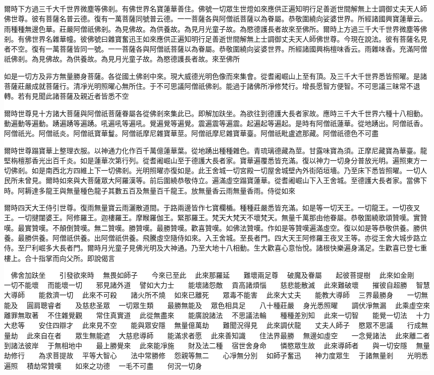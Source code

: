 爾時下方過三千大千世界微塵等佛剎。有佛世界名寶蓮華善住。佛號一切眾生世燈如來應供正遍知明行足善逝世間解無上士調御丈夫天人師佛世尊。彼有菩薩名普云德。復有一萬菩薩同號普云德。一一菩薩各與阿僧祇菩薩以為眷屬。恭敬圍繞向娑婆世界。所經諸國興寶蓮華云。雨種種無邊色華。莊嚴阿僧祇佛剎。為見佛故。為供養故。為見月光童子故。為愍德護長者故來至佛所。爾時上方過三千大千世界微塵等佛剎。有佛世界名雜華幢。彼佛號曰雜寶奮迅王如來應供正遍知明行足善逝世間解無上士調御丈夫天人師佛世尊。今現在說法。彼有菩薩名見者不空。復有一萬菩薩皆同一號。一一菩薩各與阿僧祇菩薩以為眷屬。恭敬圍繞向娑婆世界。所經諸國興栴檀味香云。雨雜味香。充滿阿僧祇佛剎。為見佛故。為供養故。為見月光童子故。為愍德護長者故。來至佛所

如是一切方及非方無量勝身菩薩。各從國土佛剎中來。現大威德光明色像而來集會。從耆阇崛山上至有頂。及三千大千世界悉皆照曜。是諸菩薩莊嚴成就菩薩行。清凈光明照曜心無所住。于不可思議阿僧祇佛剎。能過于諸佛所凈修梵行。增長愿智方便智。不可思議三昧常不退轉。若有見聞此諸菩薩及親近者皆悉不空

爾時世尊見十方諸大菩薩與阿僧祇菩薩眷屬各從佛剎來集此已。即解加趺坐。為欲往到德護大長者家故。應時三千大千世界六種十八相動。動遍動等遍動。踴遍踴等遍踴。吼遍吼等遍吼。覺遍覺等遍覺。震遍震等遍震。起遍起等遍起。是時有阿僧祇蓮華。從地踴出。阿僧祇香。阿僧祇光。阿僧祇炎。阿僧祇寶華鬘。阿僧祇摩尼雜寶華莖。阿僧祇摩尼雜寶華臺。阿僧祇毗盧遮那藏。阿僧祇德色不可盡

爾時世尊蹋寶華上整理衣服。以神通力化作百千萬億蓮華葉。從地踴出種種雜色。青琉璃德藏為莖。甘露味寶為須。正摩尼藏寶為華臺。龍堅栴檀那香光出百千炎。如是蓮華次第行列。從耆阇崛山至于德護大長者家。寶華遍覆悉皆充滿。復以神力一切身分普放光明。遍照東方一切佛剎。如是南西北方四維上下一切佛剎。光明照曜亦復如是。此王舍城一切宮殿一切屋舍城壁內外街陌垣墻。乃至床下悉皆照曜。一切人民所未曾見。爾時如來與大菩薩眾大阿羅漢等。前后圍繞恭敬侍立。遍滿虛空蹋寶蓮華。從耆阇崛山下入王舍城。至德護大長者家。當佛下時。阿耨達多龍王與無量種色龍子其數五百及無量百千龍王。放無量香云雨無量香雨。侍從如來

爾時四天大王侍引世尊。復雨無量寶云雨灑散道間。于路兩邊皆作七寶欄楯。種種莊嚴悉皆充滿。如是等一切天王。一切龍王。一切夜叉王。一切揵闥婆王。阿修羅王。迦樓羅王。摩睺羅伽王。緊那羅王。梵天大梵天不壞梵天。無量千萬那由他眷屬。恭敬圍繞歌頌贊嘆。實贊嘆。最實贊嘆。不顛倒贊嘆。無二贊嘆。勝贊嘆。最勝贊嘆。歡喜贊嘆。如佛法贊嘆。作如是等贊嘆遍滿虛空。復以如是等恭敬供養。勝供養。最勝供養。阿僧祇供養。出阿僧祇供養。飛騰虛空隨侍如來。入王舍城。至長者門。四大天王阿修羅王夜叉王等。亦從王舍大城步路立侍。至尸利崛多大長者門。爾時月光童子見佛光明及大神通。乃至大地十八相動。生大歡喜心意怡悅。諸根快樂遍身滿足。生歡喜已登七重樓上。合十指掌而向父所。即說偈言

　佛舍加趺坐　　引發欲來時
　無畏如師子　　今來已至此
　此來那羅延　　難壞兩足尊
　破魔及眷屬　　起彼菩提樹
　此來如金剛　　一切不能壞
　而能壞一切　　邪見諸外道
　譬如大力士　　能壞諸怨敵
　貢高諸煩惱　　慈悲能散滅
　此來難破壞　　摧彼自超勝
　智慧大導師　　能救濟一切
　此來不可殺　　諸火所不燒
　如來已離死　　眾毒不能害
　此來大丈夫　　能教大導師
　三界最勝身　　一切無能及
　圓肩聰睿者　　及慈悲圣眾
　一切眾生類　　最勝無能及
　眾色相具足　　八十種莊嚴
　身光悉照曜　　調伏凈無漏
　此乘虛空來　　離罪無取著
　不住雜覺觀　　常住真實道
　此從無盡來　　能廣說諸法
　不思議法輪　　種種差別知
　此來一切智　　能覺一切法
　十力大悲等　　安住四辯才
　此來見不空　　能與眾安隱
　無量億萬劫　　難聞況得見
　此來調伏龍　　丈夫人師子
　愍眾不思議　　行成無量劫
　此來自在者　　眾生無能遮
　大慈悲導師　　能滿求者愿
　此來善知識　　住法界最勝
　無邊如虛空　　一念覺諸法
　此來離二者　　到諸法彼岸
　于無相地中　　最上勝覺來
　此來能凈施　　財及法二種
　宿世舍身命　　憐愍眾生故
　此來導師者　　與一切安隱
　無量劫修行　　為求菩提故
　平等大智心　　法中常勝修
　怨親等無二　　心凈無分別
　如師子奮迅　　神力度眾生
　于諸無量剎　　光明悉遍照
　積劫常贊嘆　　如來之功德
　一毛不可盡　　何況一切身　
